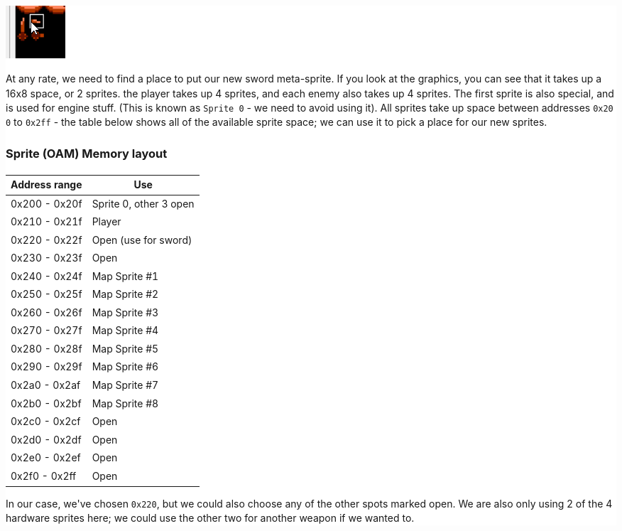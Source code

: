 ![sword_sprite](../images/sword_sprite.png)

At any rate, we need to find a place to put our new sword meta-sprite. If you look at the graphics, you can see that
it takes up a 16x8 space, or 2 sprites. the player takes up 4 sprites, and each enemy also takes up 4 sprites. The 
first sprite is also special, and is used for engine stuff. (This is known as `Sprite 0` - we need to avoid using it). 
All sprites take up space between addresses `0x200` to `0x2ff` - the table below shows all of the available sprite
space; we can use it to pick a place for our new sprites.

### Sprite (OAM) Memory layout

| Address range   | Use                    | 
|-----------------|------------------------|
| 0x200 - 0x20f   | Sprite 0, other 3 open |
| 0x210 - 0x21f   | Player                 |
| 0x220 - 0x22f   | Open (use for sword)   |
| 0x230 - 0x23f   | Open                   |
| 0x240 - 0x24f   | Map Sprite #1          |
| 0x250 - 0x25f   | Map Sprite #2          |
| 0x260 - 0x26f   | Map Sprite #3          |
| 0x270 - 0x27f   | Map Sprite #4          |
| 0x280 - 0x28f   | Map Sprite #5          |
| 0x290 - 0x29f   | Map Sprite #6          |
| 0x2a0 - 0x2af   | Map Sprite #7          |
| 0x2b0 - 0x2bf   | Map Sprite #8          |
| 0x2c0 - 0x2cf   | Open                   |
| 0x2d0 - 0x2df   | Open                   |
| 0x2e0 - 0x2ef   | Open                   |
| 0x2f0 - 0x2ff   | Open                   |

In our case, we've chosen `0x220`, but we could also choose any of the other spots marked open. We are also 
only using 2 of the 4 hardware sprites here; we could use the other two for another weapon if we wanted to.
